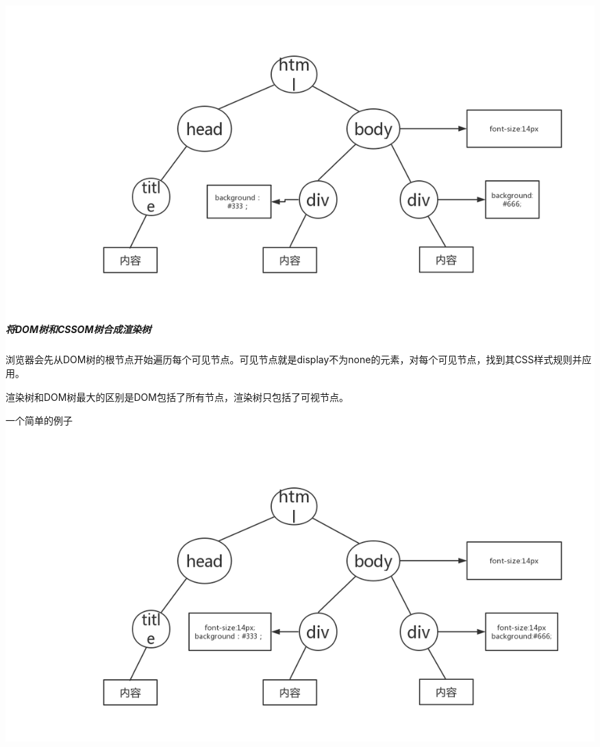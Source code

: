 ![](揭秘输入地址到显示页面背后发生的故事/CSSOM树.jpg)

##### 将DOM树和CSSOM树合成渲染树

浏览器会先从DOM树的根节点开始遍历每个可见节点。可见节点就是display不为none的元素，对每个可见节点，找到其CSS样式规则并应用。

渲染树和DOM树最大的区别是DOM包括了所有节点，渲染树只包括了可视节点。

一个简单的例子

![](揭秘输入地址到显示页面背后发生的故事/渲染树.jpg)
